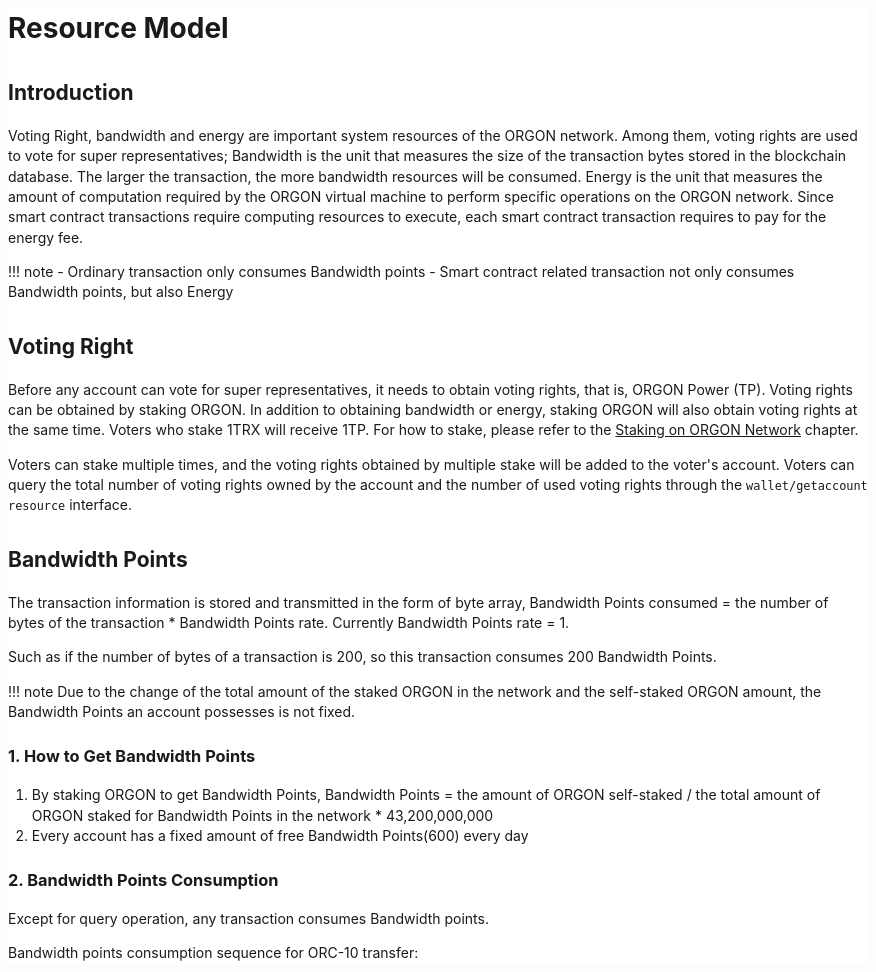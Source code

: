 # Resource Model

## Introduction

Voting Right, bandwidth and energy are important system resources of the ORGON network. Among them, voting rights are used to vote for super representatives; Bandwidth is the unit that measures the size of the transaction bytes stored in the blockchain database. The larger the transaction, the more bandwidth resources will be consumed. Energy is the unit that measures the amount of computation required by the ORGON virtual machine to perform specific operations on the ORGON network. Since smart contract transactions require computing resources to execute, each smart contract transaction requires to pay for the energy fee.

!!! note
    - Ordinary transaction only consumes Bandwidth points
    - Smart contract related transaction not only consumes Bandwidth points, but also Energy

## Voting Right
Before any account can vote for super representatives, it needs to obtain voting rights, that is, ORGON Power (TP). Voting rights can be obtained by staking ORGON. In addition to obtaining bandwidth or energy, staking ORGON will also obtain voting rights at the same time. Voters who stake 1TRX will receive 1TP. For how to stake, please refer to the [Staking on ORGON Network](#staking-on-orgon-network) chapter.

Voters can stake multiple times, and the voting rights obtained by multiple stake will be added to the voter's account. Voters can query the total number of voting rights owned by the account and the number of used voting rights through the `wallet/getaccountresource` interface.

## Bandwidth Points

The transaction information is stored and transmitted in the form of byte array, Bandwidth Points consumed = the number of bytes of the transaction * Bandwidth Points rate. Currently Bandwidth Points rate = 1.

Such as if the number of bytes of a transaction is 200, so this transaction consumes 200 Bandwidth Points.

!!! note
    Due to the change of the total amount of the staked ORGON in the network and the self-staked ORGON amount, the Bandwidth Points an account possesses is not fixed.

### 1. How to Get Bandwidth Points

1. By staking ORGON to get Bandwidth Points, Bandwidth Points = the amount of ORGON self-staked / the total amount of ORGON staked for Bandwidth Points in the network * 43,200,000,000
2. Every account has a fixed amount of free Bandwidth Points(600) every day

### 2. Bandwidth Points Consumption

Except for query operation, any transaction consumes Bandwidth points.

Bandwidth points consumption sequence for ORC-10 transfer:

